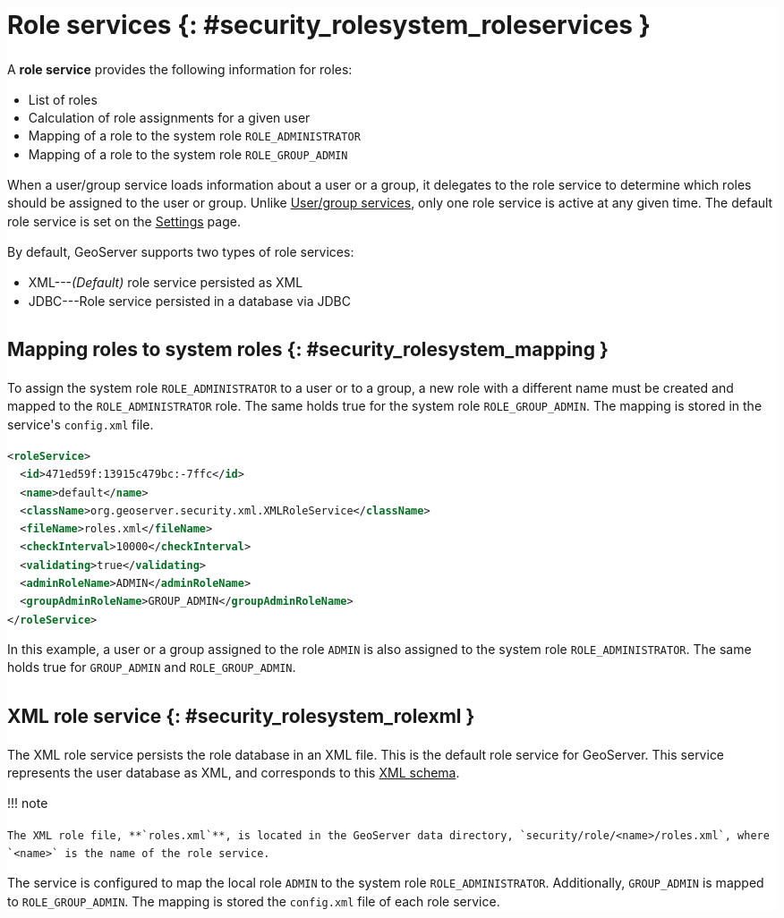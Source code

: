# Role services {: #security_rolesystem_roleservices }

A **role service** provides the following information for roles:

-   List of roles
-   Calculation of role assignments for a given user
-   Mapping of a role to the system role `ROLE_ADMINISTRATOR`
-   Mapping of a role to the system role `ROLE_GROUP_ADMIN`

When a user/group service loads information about a user or a group, it delegates to the role service to determine which roles should be assigned to the user or group. Unlike [User/group services](usergroupservices.md), only one role service is active at any given time. The default role service is set on the [Settings](../webadmin/settings.md) page.

By default, GeoServer supports two types of role services:

-   XML---*(Default)* role service persisted as XML
-   JDBC---Role service persisted in a database via JDBC

## Mapping roles to system roles {: #security_rolesystem_mapping }

To assign the system role `ROLE_ADMINISTRATOR` to a user or to a group, a new role with a different name must be created and mapped to the `ROLE_ADMINISTRATOR` role. The same holds true for the system role `ROLE_GROUP_ADMIN`. The mapping is stored in the service's `config.xml` file.

``` xml
<roleService>
  <id>471ed59f:13915c479bc:-7ffc</id>
  <name>default</name>
  <className>org.geoserver.security.xml.XMLRoleService</className>
  <fileName>roles.xml</fileName>
  <checkInterval>10000</checkInterval>
  <validating>true</validating>
  <adminRoleName>ADMIN</adminRoleName>
  <groupAdminRoleName>GROUP_ADMIN</groupAdminRoleName>
</roleService>
```

In this example, a user or a group assigned to the role `ADMIN` is also assigned to the system role `ROLE_ADMINISTRATOR`. The same holds true for `GROUP_ADMIN` and `ROLE_GROUP_ADMIN`.

## XML role service {: #security_rolesystem_rolexml }

The XML role service persists the role database in an XML file. This is the default role service for GeoServer. This service represents the user database as XML, and corresponds to this [XML schema](schemas/roles.xsd).

!!! note

    The XML role file, **`roles.xml`**, is located in the GeoServer data directory, `security/role/<name>/roles.xml`, where `<name>` is the name of the role service.

The service is configured to map the local role `ADMIN` to the system role `ROLE_ADMINISTRATOR`. Additionally, `GROUP_ADMIN` is mapped to `ROLE_GROUP_ADMIN`. The mapping is stored the `config.xml` file of each role service.
